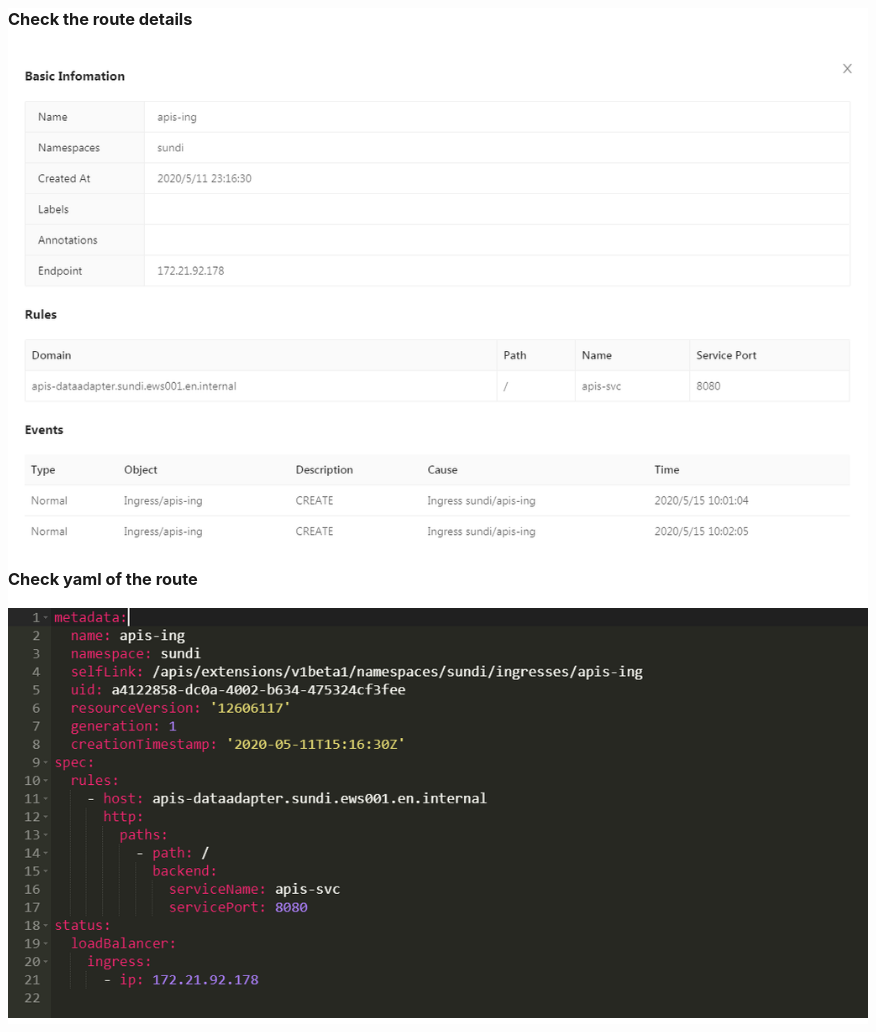 ### Check the route details

![ingress_detail](./image/ingress_detail.png)

### Check yaml of the route

![ingress_yaml](./image/ingress_yaml.png)
